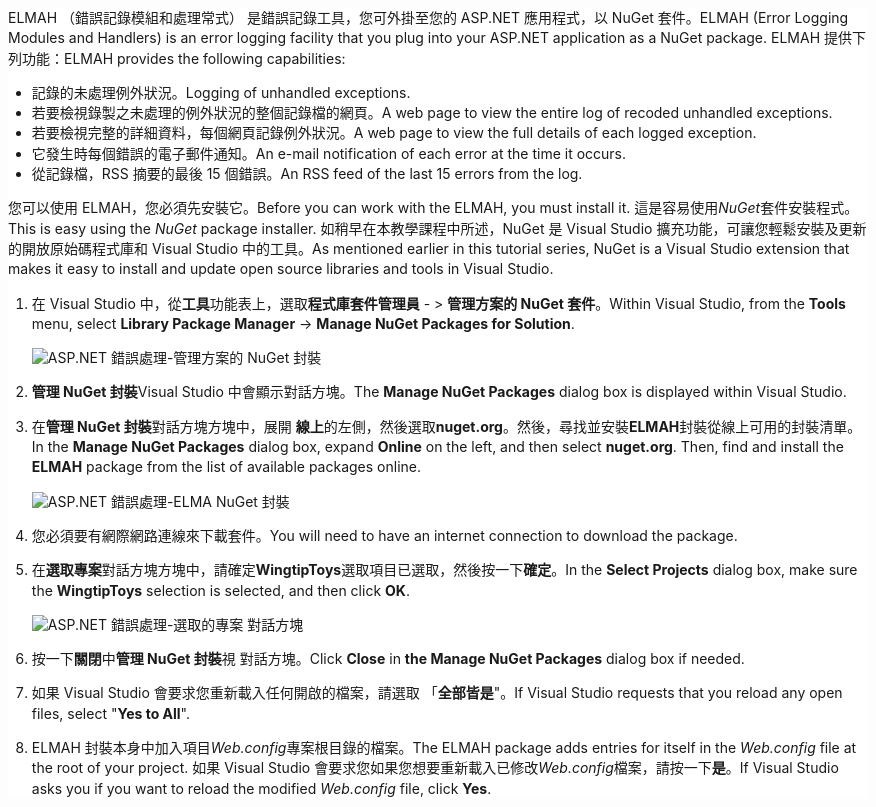 <span data-ttu-id="b9ac2-294">ELMAH （錯誤記錄模組和處理常式） 是錯誤記錄工具，您可外掛至您的 ASP.NET 應用程式，以 NuGet 套件。</span><span class="sxs-lookup"><span data-stu-id="b9ac2-294">ELMAH (Error Logging Modules and Handlers) is an error logging facility that you plug into your ASP.NET application as a NuGet package.</span></span> <span data-ttu-id="b9ac2-295">ELMAH 提供下列功能：</span><span class="sxs-lookup"><span data-stu-id="b9ac2-295">ELMAH provides the following capabilities:</span></span>

- <span data-ttu-id="b9ac2-296">記錄的未處理例外狀況。</span><span class="sxs-lookup"><span data-stu-id="b9ac2-296">Logging of unhandled exceptions.</span></span>
- <span data-ttu-id="b9ac2-297">若要檢視錄製之未處理的例外狀況的整個記錄檔的網頁。</span><span class="sxs-lookup"><span data-stu-id="b9ac2-297">A web page to view the entire log of recoded unhandled exceptions.</span></span>
- <span data-ttu-id="b9ac2-298">若要檢視完整的詳細資料，每個網頁記錄例外狀況。</span><span class="sxs-lookup"><span data-stu-id="b9ac2-298">A web page to view the full details of each logged exception.</span></span>
- <span data-ttu-id="b9ac2-299">它發生時每個錯誤的電子郵件通知。</span><span class="sxs-lookup"><span data-stu-id="b9ac2-299">An e-mail notification of each error at the time it occurs.</span></span>
- <span data-ttu-id="b9ac2-300">從記錄檔，RSS 摘要的最後 15 個錯誤。</span><span class="sxs-lookup"><span data-stu-id="b9ac2-300">An RSS feed of the last 15 errors from the log.</span></span>

<span data-ttu-id="b9ac2-301">您可以使用 ELMAH，您必須先安裝它。</span><span class="sxs-lookup"><span data-stu-id="b9ac2-301">Before you can work with the ELMAH, you must install it.</span></span> <span data-ttu-id="b9ac2-302">這是容易使用*NuGet*套件安裝程式。</span><span class="sxs-lookup"><span data-stu-id="b9ac2-302">This is easy using the *NuGet* package installer.</span></span> <span data-ttu-id="b9ac2-303">如稍早在本教學課程中所述，NuGet 是 Visual Studio 擴充功能，可讓您輕鬆安裝及更新的開放原始碼程式庫和 Visual Studio 中的工具。</span><span class="sxs-lookup"><span data-stu-id="b9ac2-303">As mentioned earlier in this tutorial series, NuGet is a Visual Studio extension that makes it easy to install and update open source libraries and tools in Visual Studio.</span></span>

1. <span data-ttu-id="b9ac2-304">在 Visual Studio 中，從**工具**功能表上，選取**程式庫套件管理員** - &gt; **管理方案的 NuGet 套件**。</span><span class="sxs-lookup"><span data-stu-id="b9ac2-304">Within Visual Studio, from the **Tools** menu, select **Library Package Manager** -&gt; **Manage NuGet Packages for Solution**.</span></span> 

    ![ASP.NET 錯誤處理-管理方案的 NuGet 封裝](aspnet-error-handling/_static/image6.png)
2. <span data-ttu-id="b9ac2-306">**管理 NuGet 封裝**Visual Studio 中會顯示對話方塊。</span><span class="sxs-lookup"><span data-stu-id="b9ac2-306">The **Manage NuGet Packages** dialog box is displayed within Visual Studio.</span></span>
3. <span data-ttu-id="b9ac2-307">在**管理 NuGet 封裝**對話方塊方塊中，展開 **線上**的左側，然後選取**nuget.org**。然後，尋找並安裝**ELMAH**封裝從線上可用的封裝清單。</span><span class="sxs-lookup"><span data-stu-id="b9ac2-307">In the **Manage NuGet Packages** dialog box, expand **Online** on the left, and then select **nuget.org**. Then, find and install the **ELMAH** package from the list of available packages online.</span></span> 

    ![ASP.NET 錯誤處理-ELMA NuGet 封裝](aspnet-error-handling/_static/image7.png)
4. <span data-ttu-id="b9ac2-309">您必須要有網際網路連線來下載套件。</span><span class="sxs-lookup"><span data-stu-id="b9ac2-309">You will need to have an internet connection to download the package.</span></span>
5. <span data-ttu-id="b9ac2-310">在**選取專案**對話方塊方塊中，請確定**WingtipToys**選取項目已選取，然後按一下**確定**。</span><span class="sxs-lookup"><span data-stu-id="b9ac2-310">In the **Select Projects** dialog box, make sure the **WingtipToys** selection is selected, and then click **OK**.</span></span> 

    ![ASP.NET 錯誤處理-選取的專案 對話方塊](aspnet-error-handling/_static/image8.png)
6. <span data-ttu-id="b9ac2-312">按一下**關閉**中**管理 NuGet 封裝**視 對話方塊。</span><span class="sxs-lookup"><span data-stu-id="b9ac2-312">Click **Close** in **the Manage NuGet Packages** dialog box if needed.</span></span>
7. <span data-ttu-id="b9ac2-313">如果 Visual Studio 會要求您重新載入任何開啟的檔案，請選取 「**全部皆是**"。</span><span class="sxs-lookup"><span data-stu-id="b9ac2-313">If Visual Studio requests that you reload any open files, select "**Yes to All**".</span></span>
8. <span data-ttu-id="b9ac2-314">ELMAH 封裝本身中加入項目*Web.config*專案根目錄的檔案。</span><span class="sxs-lookup"><span data-stu-id="b9ac2-314">The ELMAH package adds entries for itself in the *Web.config* file at the root of your project.</span></span> <span data-ttu-id="b9ac2-315">如果 Visual Studio 會要求您如果您想要重新載入已修改*Web.config*檔案，請按一下**是**。</span><span class="sxs-lookup"><span data-stu-id="b9ac2-315">If Visual Studio asks you if you want to reload the modified *Web.config* file, click **Yes**.</span></span>
